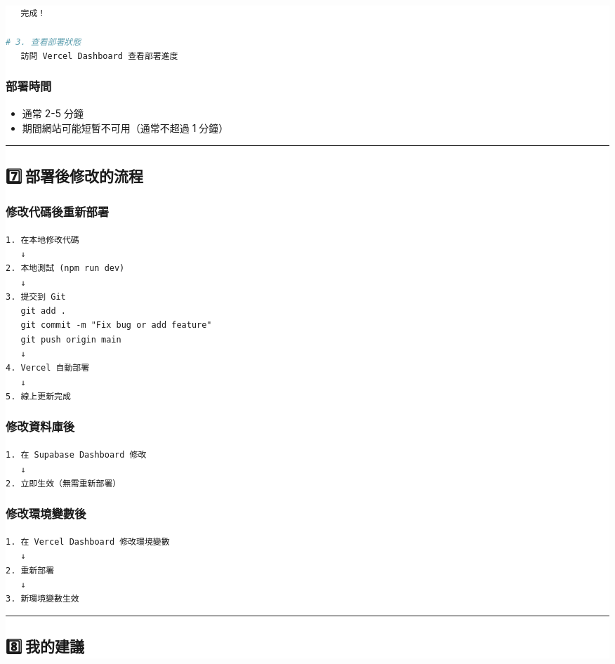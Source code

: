 ```bash
   完成！

# 3. 查看部署狀態
   訪問 Vercel Dashboard 查看部署進度
```

### 部署時間
- 通常 2-5 分鐘
- 期間網站可能短暫不可用（通常不超過 1 分鐘）

---

## 7️⃣ 部署後修改的流程

### 修改代碼後重新部署

```
1. 在本地修改代碼
   ↓
2. 本地測試 (npm run dev)
   ↓
3. 提交到 Git
   git add .
   git commit -m "Fix bug or add feature"
   git push origin main
   ↓
4. Vercel 自動部署
   ↓
5. 線上更新完成
```

### 修改資料庫後

```
1. 在 Supabase Dashboard 修改
   ↓
2. 立即生效（無需重新部署）
```

### 修改環境變數後

```
1. 在 Vercel Dashboard 修改環境變數
   ↓
2. 重新部署
   ↓
3. 新環境變數生效
```

---

## 8️⃣ 我的建議
